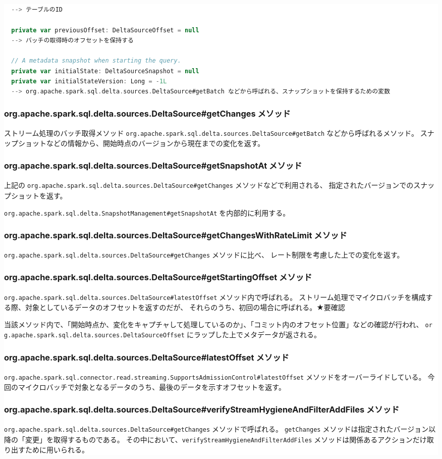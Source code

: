 ```scala
  --> テーブルのID

  private var previousOffset: DeltaSourceOffset = null
  --> バッチの取得時のオフセットを保持する

  // A metadata snapshot when starting the query.
  private var initialState: DeltaSourceSnapshot = null
  private var initialStateVersion: Long = -1L
  --> org.apache.spark.sql.delta.sources.DeltaSource#getBatch などから呼ばれる、スナップショットを保持するための変数
```

### org.apache.spark.sql.delta.sources.DeltaSource#getChanges メソッド

ストリーム処理のバッチ取得メソッド `org.apache.spark.sql.delta.sources.DeltaSource#getBatch` などから呼ばれるメソッド。
スナップショットなどの情報から、開始時点のバージョンから現在までの変化を返す。

### org.apache.spark.sql.delta.sources.DeltaSource#getSnapshotAt メソッド

上記の `org.apache.spark.sql.delta.sources.DeltaSource#getChanges` メソッドなどで利用される、
指定されたバージョンでのスナップショットを返す。

`org.apache.spark.sql.delta.SnapshotManagement#getSnapshotAt` を内部的に利用する。

### org.apache.spark.sql.delta.sources.DeltaSource#getChangesWithRateLimit メソッド

`org.apache.spark.sql.delta.sources.DeltaSource#getChanges` メソッドに比べ、
レート制限を考慮した上での変化を返す。

### org.apache.spark.sql.delta.sources.DeltaSource#getStartingOffset メソッド

`org.apache.spark.sql.delta.sources.DeltaSource#latestOffset` メソッド内で呼ばれる。
ストリーム処理でマイクロバッチを構成する際、対象としているデータのオフセットを返すのだが、
それらのうち、初回の場合に呼ばれる。★要確認

当該メソッド内で、「開始時点か、変化をキャプチャして処理しているのか」、「コミット内のオフセット位置」などの確認が行われ、
`org.apache.spark.sql.delta.sources.DeltaSourceOffset` にラップした上でメタデータが返される。

### org.apache.spark.sql.delta.sources.DeltaSource#latestOffset メソッド

`org.apache.spark.sql.connector.read.streaming.SupportsAdmissionControl#latestOffset` メソッドをオーバーライドしている。
今回のマイクロバッチで対象となるデータのうち、最後のデータを示すオフセットを返す。

### org.apache.spark.sql.delta.sources.DeltaSource#verifyStreamHygieneAndFilterAddFiles メソッド

`org.apache.spark.sql.delta.sources.DeltaSource#getChanges` メソッドで呼ばれる。
`getChanges` メソッドは指定されたバージョン以降の「変更」を取得するものである。
その中において、`verifyStreamHygieneAndFilterAddFiles` メソッドは関係あるアクションだけ取り出すために用いられる。
